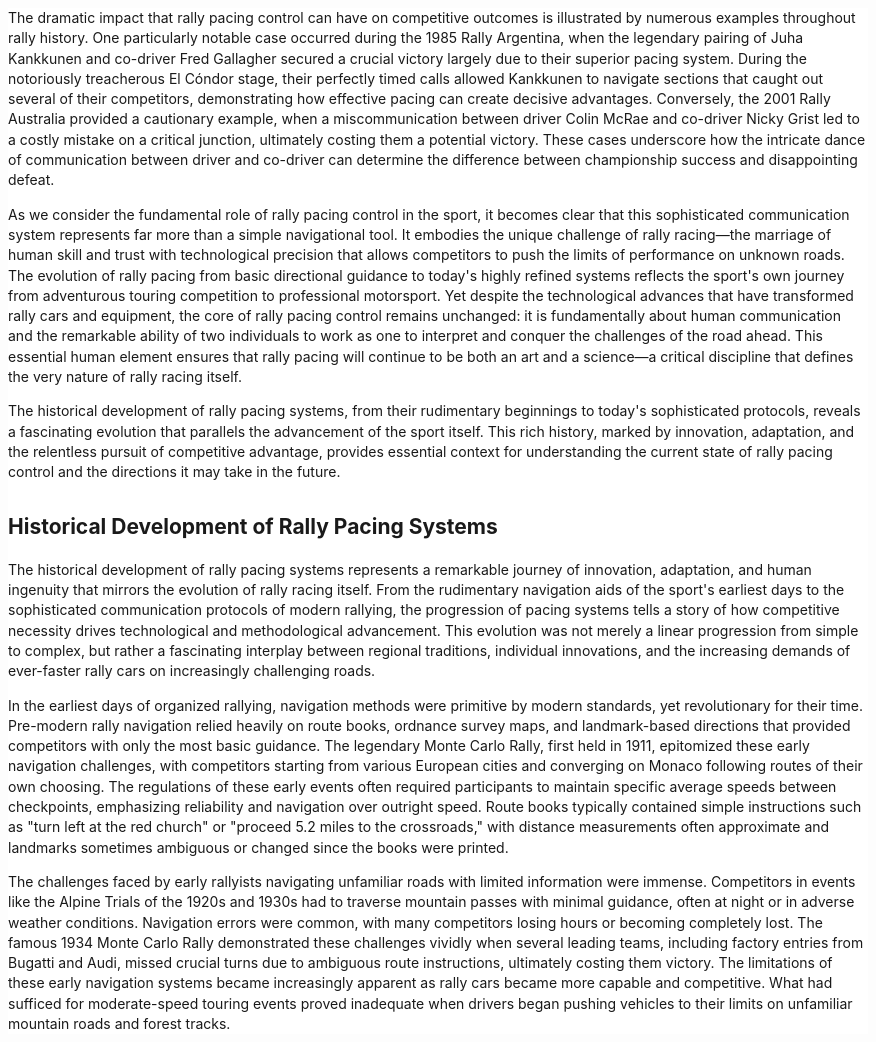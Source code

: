 The dramatic impact that rally pacing control can have on competitive outcomes is illustrated by numerous examples throughout rally history. One particularly notable case occurred during the 1985 Rally Argentina, when the legendary pairing of Juha Kankkunen and co-driver Fred Gallagher secured a crucial victory largely due to their superior pacing system. During the notoriously treacherous El Cóndor stage, their perfectly timed calls allowed Kankkunen to navigate sections that caught out several of their competitors, demonstrating how effective pacing can create decisive advantages. Conversely, the 2001 Rally Australia provided a cautionary example, when a miscommunication between driver Colin McRae and co-driver Nicky Grist led to a costly mistake on a critical junction, ultimately costing them a potential victory. These cases underscore how the intricate dance of communication between driver and co-driver can determine the difference between championship success and disappointing defeat.

As we consider the fundamental role of rally pacing control in the sport, it becomes clear that this sophisticated communication system represents far more than a simple navigational tool. It embodies the unique challenge of rally racing—the marriage of human skill and trust with technological precision that allows competitors to push the limits of performance on unknown roads. The evolution of rally pacing from basic directional guidance to today's highly refined systems reflects the sport's own journey from adventurous touring competition to professional motorsport. Yet despite the technological advances that have transformed rally cars and equipment, the core of rally pacing control remains unchanged: it is fundamentally about human communication and the remarkable ability of two individuals to work as one to interpret and conquer the challenges of the road ahead. This essential human element ensures that rally pacing will continue to be both an art and a science—a critical discipline that defines the very nature of rally racing itself.

The historical development of rally pacing systems, from their rudimentary beginnings to today's sophisticated protocols, reveals a fascinating evolution that parallels the advancement of the sport itself. This rich history, marked by innovation, adaptation, and the relentless pursuit of competitive advantage, provides essential context for understanding the current state of rally pacing control and the directions it may take in the future.

## Historical Development of Rally Pacing Systems

The historical development of rally pacing systems represents a remarkable journey of innovation, adaptation, and human ingenuity that mirrors the evolution of rally racing itself. From the rudimentary navigation aids of the sport's earliest days to the sophisticated communication protocols of modern rallying, the progression of pacing systems tells a story of how competitive necessity drives technological and methodological advancement. This evolution was not merely a linear progression from simple to complex, but rather a fascinating interplay between regional traditions, individual innovations, and the increasing demands of ever-faster rally cars on increasingly challenging roads.

In the earliest days of organized rallying, navigation methods were primitive by modern standards, yet revolutionary for their time. Pre-modern rally navigation relied heavily on route books, ordnance survey maps, and landmark-based directions that provided competitors with only the most basic guidance. The legendary Monte Carlo Rally, first held in 1911, epitomized these early navigation challenges, with competitors starting from various European cities and converging on Monaco following routes of their own choosing. The regulations of these early events often required participants to maintain specific average speeds between checkpoints, emphasizing reliability and navigation over outright speed. Route books typically contained simple instructions such as "turn left at the red church" or "proceed 5.2 miles to the crossroads," with distance measurements often approximate and landmarks sometimes ambiguous or changed since the books were printed.

The challenges faced by early rallyists navigating unfamiliar roads with limited information were immense. Competitors in events like the Alpine Trials of the 1920s and 1930s had to traverse mountain passes with minimal guidance, often at night or in adverse weather conditions. Navigation errors were common, with many competitors losing hours or becoming completely lost. The famous 1934 Monte Carlo Rally demonstrated these challenges vividly when several leading teams, including factory entries from Bugatti and Audi, missed crucial turns due to ambiguous route instructions, ultimately costing them victory. The limitations of these early navigation systems became increasingly apparent as rally cars became more capable and competitive. What had sufficed for moderate-speed touring events proved inadequate when drivers began pushing vehicles to their limits on unfamiliar mountain roads and forest tracks.
